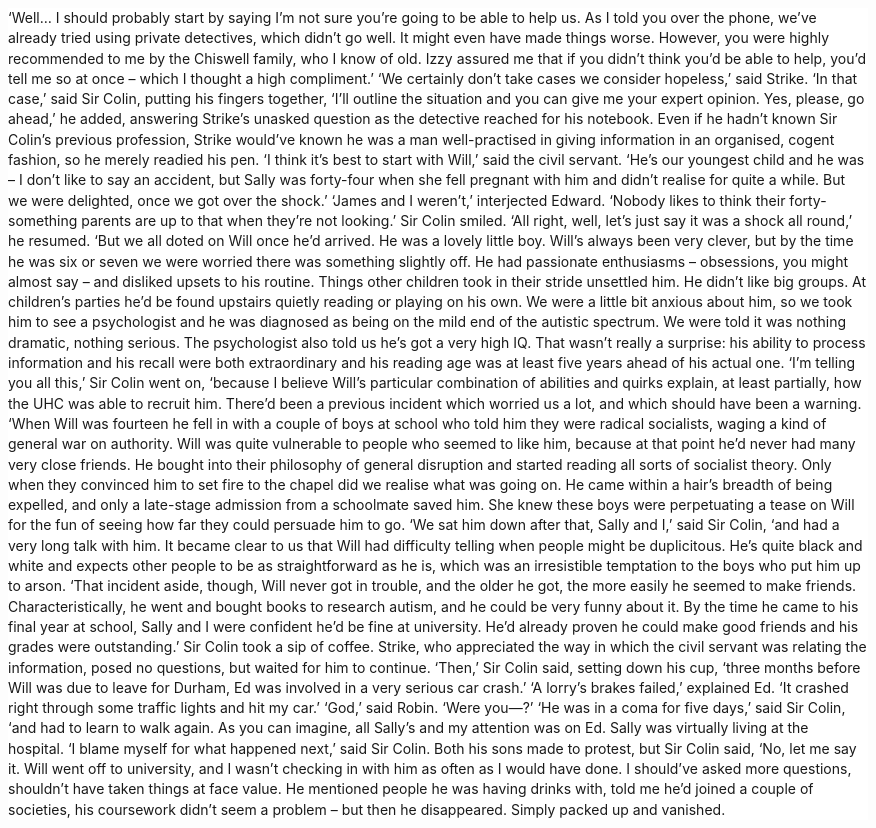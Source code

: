 ‘Well… I should probably start by saying I’m not sure you’re going to be able to help us. As I told you over the phone, we’ve already tried using private detectives, which didn’t go well. It might even have made things worse. However, you were highly recommended to me by the Chiswell family, who I know of old. Izzy assured me that if you didn’t think you’d be able to help, you’d tell me so at once – which I thought a high compliment.’
‘We certainly don’t take cases we consider hopeless,’ said Strike.
‘In that case,’ said Sir Colin, putting his fingers together, ‘I’ll outline the situation and you can give me your expert opinion. Yes, please, go ahead,’ he added, answering Strike’s unasked question as the detective reached for his notebook.
Even if he hadn’t known Sir Colin’s previous profession, Strike would’ve known he was a man well-practised in giving information in an organised, cogent fashion, so he merely readied his pen.
‘I think it’s best to start with Will,’ said the civil servant. ‘He’s our youngest child and he was – I don’t like to say an accident, but Sally was forty-four when she fell pregnant with him and didn’t realise for quite a while. But we were delighted, once we got over the shock.’
‘James and I weren’t,’ interjected Edward. ‘Nobody likes to think their forty-something parents are up to that when they’re not looking.’
Sir Colin smiled.
‘All right, well, let’s just say it was a shock all round,’ he resumed. ‘But we all doted on Will once he’d arrived. He was a lovely little boy. Will’s always been very clever, but by the time he was six or seven we were worried there was something slightly off. He had passionate enthusiasms – obsessions, you might almost say – and disliked upsets to his routine. Things other children took in their stride unsettled him. He didn’t like big groups. At children’s parties he’d be found upstairs quietly reading or playing on his own. We were a little bit anxious about him, so we took him to see a psychologist and he was diagnosed as being on the mild end of the autistic spectrum. We were told it was nothing dramatic, nothing serious. The psychologist also told us he’s got a very high IQ. That wasn’t really a surprise: his ability to process information and his recall were both extraordinary and his reading age was at least five years ahead of his actual one.
‘I’m telling you all this,’ Sir Colin went on, ‘because I believe Will’s particular combination of abilities and quirks explain, at least partially, how the UHC was able to recruit him. There’d been a previous incident which worried us a lot, and which should have been a warning.
‘When Will was fourteen he fell in with a couple of boys at school who told him they were radical socialists, waging a kind of general war on authority. Will was quite vulnerable to people who seemed to like him, because at that point he’d never had many very close friends. He bought into their philosophy of general disruption and started reading all sorts of socialist theory. Only when they convinced him to set fire to the chapel did we realise what was going on. He came within a hair’s breadth of being expelled, and only a late-stage admission from a schoolmate saved him. She knew these boys were perpetuating a tease on Will for the fun of seeing how far they could persuade him to go.
‘We sat him down after that, Sally and I,’ said Sir Colin, ‘and had a very long talk with him. It became clear to us that Will had difficulty telling when people might be duplicitous. He’s quite black and white and expects other people to be as straightforward as he is, which was an irresistible temptation to the boys who put him up to arson.
‘That incident aside, though, Will never got in trouble, and the older he got, the more easily he seemed to make friends. Characteristically, he went and bought books to research autism, and he could be very funny about it. By the time he came to his final year at school, Sally and I were confident he’d be fine at university. He’d already proven he could make good friends and his grades were outstanding.’
Sir Colin took a sip of coffee. Strike, who appreciated the way in which the civil servant was relating the information, posed no questions, but waited for him to continue.
‘Then,’ Sir Colin said, setting down his cup, ‘three months before Will was due to leave for Durham, Ed was involved in a very serious car crash.’
‘A lorry’s brakes failed,’ explained Ed. ‘It crashed right through some traffic lights and hit my car.’
‘God,’ said Robin. ‘Were you—?’
‘He was in a coma for five days,’ said Sir Colin, ‘and had to learn to walk again. As you can imagine, all Sally’s and my attention was on Ed. Sally was virtually living at the hospital.
‘I blame myself for what happened next,’ said Sir Colin. Both his sons made to protest, but Sir Colin said, ‘No, let me say it. Will went off to university, and I wasn’t checking in with him as often as I would have done. I should’ve asked more questions, shouldn’t have taken things at face value. He mentioned people he was having drinks with, told me he’d joined a couple of societies, his coursework didn’t seem a problem – but then he disappeared. Simply packed up and vanished.